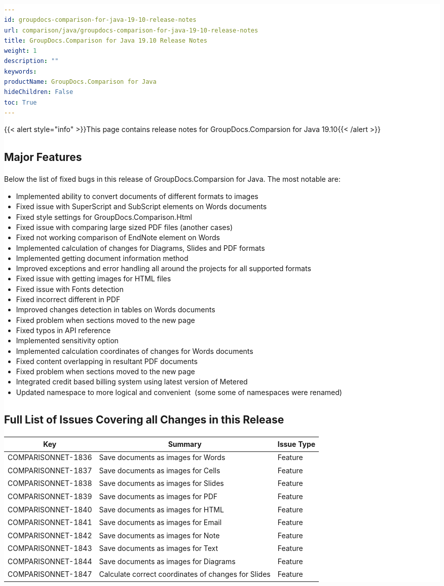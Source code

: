 ```yaml
---
id: groupdocs-comparison-for-java-19-10-release-notes
url: comparison/java/groupdocs-comparison-for-java-19-10-release-notes
title: GroupDocs.Comparison for Java 19.10 Release Notes
weight: 1
description: ""
keywords:
productName: GroupDocs.Comparison for Java
hideChildren: False
toc: True
---
```


{{< alert style="info" >}}This page contains release notes for GroupDocs.Comparsion for Java 19.10{{< /alert >}}

## Major Features

Below the list of fixed bugs in this release of GroupDocs.Comparsion for Java. The most notable are:

- Implemented ability to convert documents of different formats to images
- Fixed issue with SuperScript and SubScript elements on Words documents
- Fixed style settings for GroupDocs.Comparison.Html
- Fixed issue with comparing large sized PDF files (another cases)
- Fixed not working comparison of EndNote element on Words
- Implemented calculation of changes for Diagrams, Slides and PDF formats
- Implemented getting document information method
- Improved exceptions and error handling all around the projects for all supported formats
- Fixed issue with getting images for HTML files
- Fixed issue with Fonts detection
- Fixed incorrect different in PDF
- Improved changes detection in tables on Words documents
- Fixed problem when sections moved to the new page
- Fixed typos in API reference
- Implemented sensitivity option
- Implemented calculation coordinates of changes for Words documents
- Fixed content overlapping in resultant PDF documents
- Fixed problem when sections moved to the new page
- Integrated credit based billing system using latest version of Metered
- Updated namespace to more logical and convenient  (some some of namespaces were renamed)

## Full List of Issues Covering all Changes in this Release

| Key                 | Summary                                                        | Issue Type  |
| ------------------- | -------------------------------------------------------------- | ----------- |
| COMPARISONNET-1836  | Save documents as images for Words                             | Feature     |
| COMPARISONNET-1837  | Save documents as images for Cells                             | Feature     |
| COMPARISONNET-1838  | Save documents as images for Slides                            | Feature     |
| COMPARISONNET-1839  | Save documents as images for PDF                               | Feature     |
| COMPARISONNET-1840  | Save documents as images for HTML                              | Feature     |
| COMPARISONNET-1841  | Save documents as images for Email                             | Feature     |
| COMPARISONNET-1842  | Save documents as images for Note                              | Feature     |
| COMPARISONNET-1843  | Save documents as images for Text                              | Feature     |
| COMPARISONNET-1844  | Save documents as images for Diagrams                          | Feature     |
| COMPARISONNET-1847  | Calculate correct coordinates of changes for Slides            | Feature     |